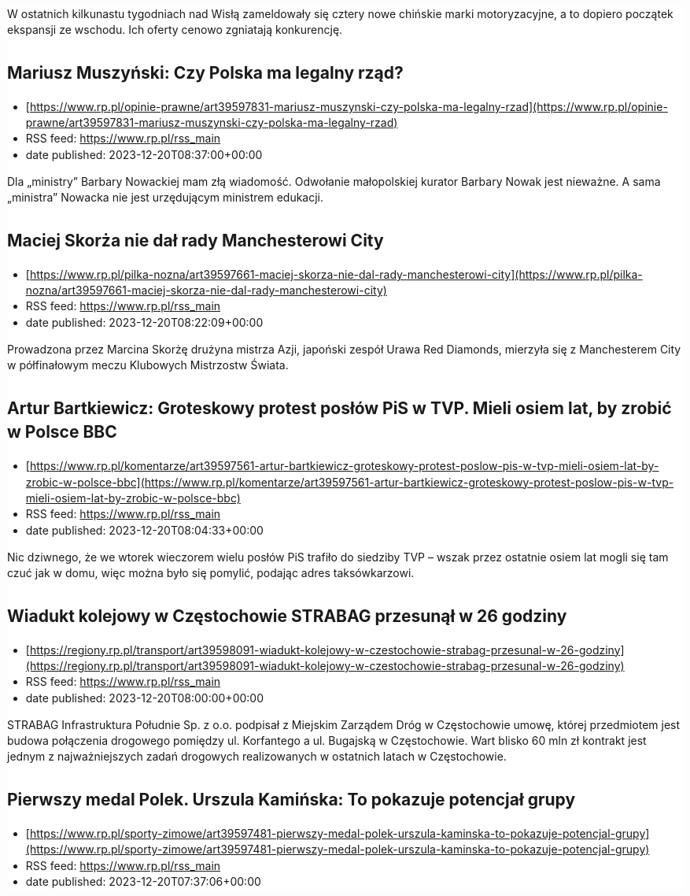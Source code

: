 W ostatnich kilkunastu tygodniach nad Wisłą zameldowały się cztery nowe chińskie marki motoryzacyjne, a to dopiero początek ekspansji ze wschodu. Ich oferty cenowo zgniatają konkurencję.

## Mariusz Muszyński: Czy Polska ma legalny rząd?
 - [https://www.rp.pl/opinie-prawne/art39597831-mariusz-muszynski-czy-polska-ma-legalny-rzad](https://www.rp.pl/opinie-prawne/art39597831-mariusz-muszynski-czy-polska-ma-legalny-rzad)
 - RSS feed: https://www.rp.pl/rss_main
 - date published: 2023-12-20T08:37:00+00:00

Dla „ministry” Barbary Nowackiej mam złą wiadomość. Odwołanie małopolskiej kurator Barbary Nowak jest nieważne. A sama „ministra” Nowacka nie jest urzędującym ministrem edukacji.

## Maciej Skorża nie dał rady Manchesterowi City
 - [https://www.rp.pl/pilka-nozna/art39597661-maciej-skorza-nie-dal-rady-manchesterowi-city](https://www.rp.pl/pilka-nozna/art39597661-maciej-skorza-nie-dal-rady-manchesterowi-city)
 - RSS feed: https://www.rp.pl/rss_main
 - date published: 2023-12-20T08:22:09+00:00

Prowadzona przez Marcina Skorżę drużyna mistrza Azji, japoński zespół Urawa Red Diamonds, mierzyła się z Manchesterem City w półfinałowym meczu Klubowych Mistrzostw Świata.

## Artur Bartkiewicz: Groteskowy protest posłów PiS w TVP. Mieli osiem lat, by zrobić w Polsce BBC
 - [https://www.rp.pl/komentarze/art39597561-artur-bartkiewicz-groteskowy-protest-poslow-pis-w-tvp-mieli-osiem-lat-by-zrobic-w-polsce-bbc](https://www.rp.pl/komentarze/art39597561-artur-bartkiewicz-groteskowy-protest-poslow-pis-w-tvp-mieli-osiem-lat-by-zrobic-w-polsce-bbc)
 - RSS feed: https://www.rp.pl/rss_main
 - date published: 2023-12-20T08:04:33+00:00

Nic dziwnego, że we wtorek wieczorem wielu posłów PiS trafiło do siedziby TVP – wszak przez ostatnie osiem lat mogli się tam czuć jak w domu, więc można było się pomylić, podając adres taksówkarzowi.

## Wiadukt kolejowy w Częstochowie STRABAG przesunął w 26 godziny
 - [https://regiony.rp.pl/transport/art39598091-wiadukt-kolejowy-w-czestochowie-strabag-przesunal-w-26-godziny](https://regiony.rp.pl/transport/art39598091-wiadukt-kolejowy-w-czestochowie-strabag-przesunal-w-26-godziny)
 - RSS feed: https://www.rp.pl/rss_main
 - date published: 2023-12-20T08:00:00+00:00

STRABAG Infrastruktura Południe Sp. z o.o. podpisał z Miejskim Zarządem Dróg w Częstochowie umowę, której przedmiotem jest budowa połączenia drogowego pomiędzy ul. Korfantego a ul. Bugajską w Częstochowie. Wart blisko 60 mln zł kontrakt jest jednym z najważniejszych zadań drogowych realizowanych w ostatnich latach w Częstochowie.

## Pierwszy medal Polek. Urszula Kamińska: To pokazuje potencjał grupy
 - [https://www.rp.pl/sporty-zimowe/art39597481-pierwszy-medal-polek-urszula-kaminska-to-pokazuje-potencjal-grupy](https://www.rp.pl/sporty-zimowe/art39597481-pierwszy-medal-polek-urszula-kaminska-to-pokazuje-potencjal-grupy)
 - RSS feed: https://www.rp.pl/rss_main
 - date published: 2023-12-20T07:37:06+00:00
